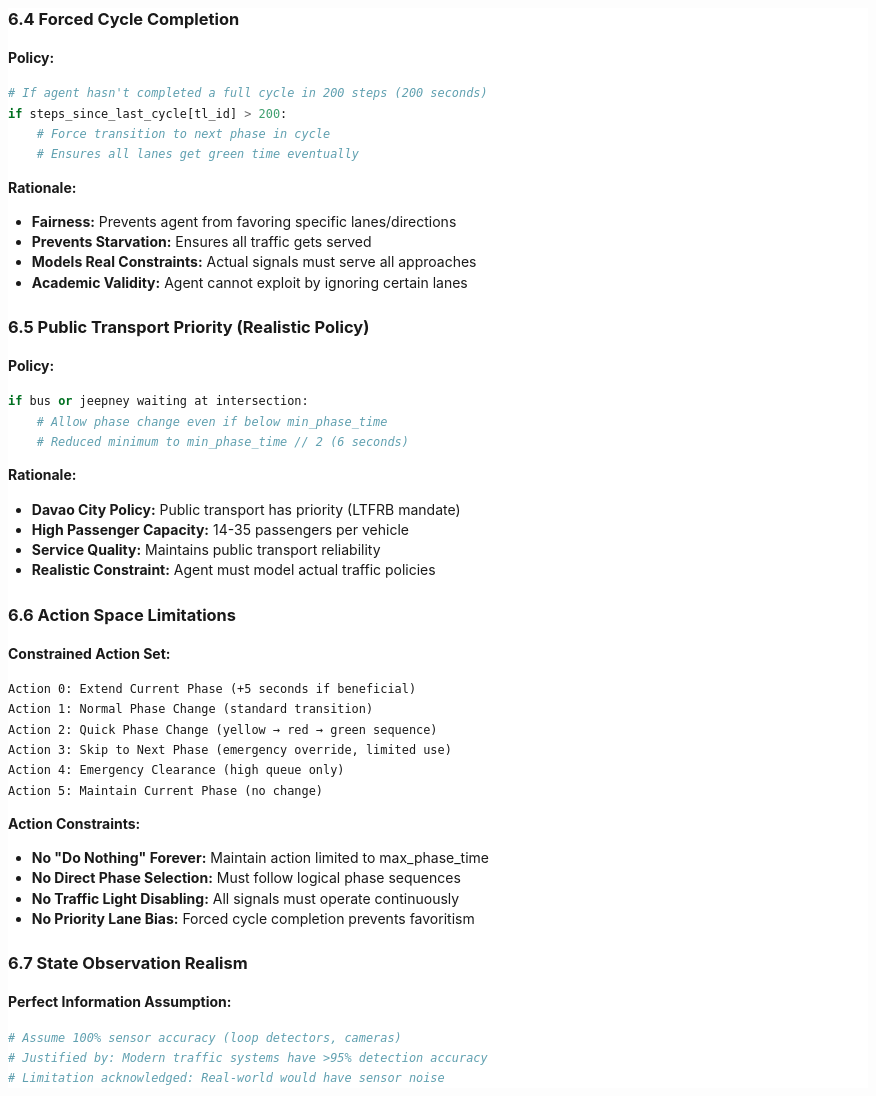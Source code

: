 ### 6.4 Forced Cycle Completion

**Policy:**
```python
# If agent hasn't completed a full cycle in 200 steps (200 seconds)
if steps_since_last_cycle[tl_id] > 200:
    # Force transition to next phase in cycle
    # Ensures all lanes get green time eventually
```

**Rationale:**
- **Fairness:** Prevents agent from favoring specific lanes/directions
- **Prevents Starvation:** Ensures all traffic gets served
- **Models Real Constraints:** Actual signals must serve all approaches
- **Academic Validity:** Agent cannot exploit by ignoring certain lanes

### 6.5 Public Transport Priority (Realistic Policy)

**Policy:**
```python
if bus or jeepney waiting at intersection:
    # Allow phase change even if below min_phase_time
    # Reduced minimum to min_phase_time // 2 (6 seconds)
```

**Rationale:**
- **Davao City Policy:** Public transport has priority (LTFRB mandate)
- **High Passenger Capacity:** 14-35 passengers per vehicle
- **Service Quality:** Maintains public transport reliability
- **Realistic Constraint:** Agent must model actual traffic policies

### 6.6 Action Space Limitations

**Constrained Action Set:**
```
Action 0: Extend Current Phase (+5 seconds if beneficial)
Action 1: Normal Phase Change (standard transition)
Action 2: Quick Phase Change (yellow → red → green sequence)
Action 3: Skip to Next Phase (emergency override, limited use)
Action 4: Emergency Clearance (high queue only)
Action 5: Maintain Current Phase (no change)
```

**Action Constraints:**
- **No "Do Nothing" Forever:** Maintain action limited to max_phase_time
- **No Direct Phase Selection:** Must follow logical phase sequences
- **No Traffic Light Disabling:** All signals must operate continuously
- **No Priority Lane Bias:** Forced cycle completion prevents favoritism

### 6.7 State Observation Realism

**Perfect Information Assumption:**
```python
# Assume 100% sensor accuracy (loop detectors, cameras)
# Justified by: Modern traffic systems have >95% detection accuracy
# Limitation acknowledged: Real-world would have sensor noise
```
